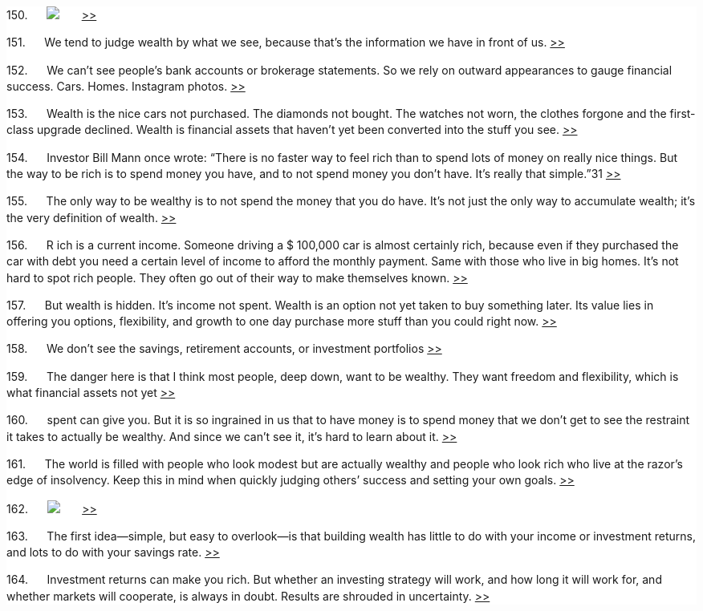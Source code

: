 150.      ![](file:////Users/neowang/Library/Group%20Containers/UBF8T346G9.Office/TemporaryItems/msohtmlclip/clip_image010.jpg)       [>>](marginnote3app://note/BBFB6812-E337-4AED-A1DC-D6BBEC5DB36C)

151.      We tend to judge wealth by what we see, because that’s the information we have in front of us. [>>](marginnote3app://note/827F906E-D049-4431-B43B-7A0CBADF00B2)

152.      We can’t see people’s bank accounts or brokerage statements. So we rely on outward appearances to gauge financial success. Cars. Homes. Instagram photos. [>>](marginnote3app://note/056056F1-87F1-470A-8691-C2B1154C42A0)

153.      Wealth is the nice cars not purchased. The diamonds not bought. The watches not worn, the clothes forgone and the first-class upgrade declined. Wealth is financial assets that haven’t yet been converted into the stuff you see. [>>](marginnote3app://note/E99B1EA9-CB5B-4970-B600-685B11C1760E)

154.      Investor Bill Mann once wrote: “There is no faster way to feel rich than to spend lots of money on really nice things. But the way to be rich is to spend money you have, and to not spend money you don’t have. It’s really that simple.”31 [>>](marginnote3app://note/7068D60F-4177-4AF1-A590-73BF8AE9423D)

155.      The only way to be wealthy is to not spend the money that you do have. It’s not just the only way to accumulate wealth; it’s the very definition of wealth. [>>](marginnote3app://note/59A232FD-7569-4786-88D1-00EB6087CAAB)

156.      R ich is a current income. Someone driving a $ 100,000 car is almost certainly rich, because even if they purchased the car with debt you need a certain level of income to afford the monthly payment. Same with those who live in big homes. It’s not hard to spot rich people. They often go out of their way to make themselves known. [>>](marginnote3app://note/41973F04-05CF-481F-9D20-512DFA8A0670)

157.      But wealth is hidden. It’s income not spent. Wealth is an option not yet taken to buy something later. Its value lies in offering you options, flexibility, and growth to one day purchase more stuff than you could right now. [>>](marginnote3app://note/727A4A11-DE36-44C8-B663-B349E3E3BC20)

158.      We don’t see the savings, retirement accounts, or investment portfolios [>>](marginnote3app://note/B4A94693-0FD5-46D7-9D91-8F53C8ABD7AA)

159.      The danger here is that I think most people, deep down, want to be wealthy. They want freedom and flexibility, which is what financial assets not yet [>>](marginnote3app://note/4FCC6DD0-9C05-4697-B03B-E9AE658E09AB)

160.      spent can give you. But it is so ingrained in us that to have money is to spend money that we don’t get to see the restraint it takes to actually be wealthy. And since we can’t see it, it’s hard to learn about it. [>>](marginnote3app://note/230080F2-8339-444A-9D8E-05A73EA5DEFC)

161.      The world is filled with people who look modest but are actually wealthy and people who look rich who live at the razor’s edge of insolvency. Keep this in mind when quickly judging others’ success and setting your own goals. [>>](marginnote3app://note/7819D949-1F70-465F-AC7E-EF9255FAF957)

162.      ![](file:////Users/neowang/Library/Group%20Containers/UBF8T346G9.Office/TemporaryItems/msohtmlclip/clip_image012.jpg)       [>>](marginnote3app://note/466C71E3-AE87-44AD-BF6B-AD8CE2C48C02)

163.      The first idea—simple, but easy to overlook—is that building wealth has little to do with your income or investment returns, and lots to do with your savings rate. [>>](marginnote3app://note/AF828D6E-9B2C-46D6-9B33-8ABCDCB350DF)

164.      Investment returns can make you rich. But whether an investing strategy will work, and how long it will work for, and whether markets will cooperate, is always in doubt. Results are shrouded in uncertainty. [>>](marginnote3app://note/C8D17AB7-46E7-4C76-9C88-95D5F007A80F)
